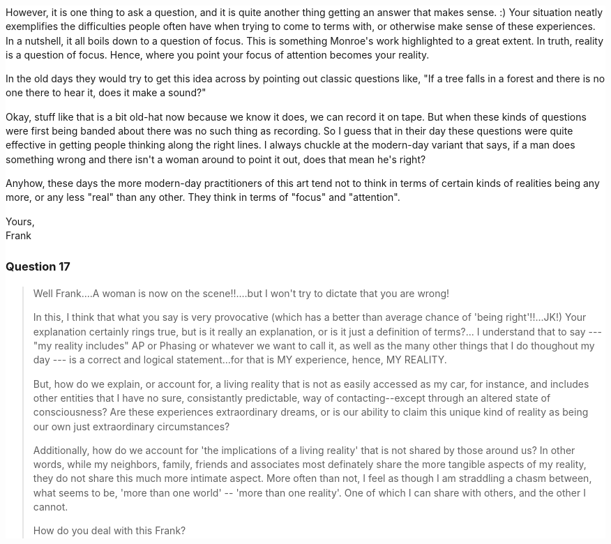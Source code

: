However, it is one thing to ask a question, and it is quite another
thing getting an answer that makes sense. :)  Your situation neatly
exemplifies the difficulties people often have when trying to come
to terms with, or otherwise make sense of these experiences. In a
nutshell, it all boils down to a question of focus. This is
something Monroe's work highlighted to a great extent. In truth,
reality is a question of focus. Hence, where you point your focus
of attention becomes your reality.

In the old days they would try to get this idea across by pointing
out classic questions like, "If a tree falls in a forest and there
is no one there to hear it, does it make a sound?"

Okay, stuff like that is a bit old-hat now because we know it does,
we can record it on tape. But when these kinds of questions were
first being banded about there was no such thing as recording. So I
guess that in their day these questions were quite effective in
getting people thinking along the right lines. I always chuckle at
the modern-day variant that says, if a man does something wrong and
there isn't a woman around to point it out, does that mean he's
right?

Anyhow, these days the more modern-day practitioners of this art
tend not to think in terms of certain kinds of realities being any
more, or any less "real" than any other. They think in terms of
"focus" and "attention".

Yours,\
Frank

### Question 17

> Well Frank....A woman is now on the scene!!....but I won't try to
> dictate that you are wrong!
>
> In this, I think that what you say is very provocative (which has a
> better than average chance of 'being right'!!...JK!) Your
> explanation certainly rings true, but is it really an explanation,
> or is it just a definition of terms?... I understand that to say
> --- "my reality includes" AP or Phasing or whatever we want to call
> it, as well as the many other things that I do thoughout my day ---
> is a correct and logical statement...for that is MY experience,
> hence, MY REALITY.
>
> But, how do we explain, or account for, a living reality that is
> not as easily accessed as my car, for instance, and includes other
> entities that I have no sure, consistantly predictable, way of
> contacting--except through an altered state of consciousness? Are
> these experiences extraordinary dreams, or is our ability to claim
> this unique kind of reality as being our own just extraordinary
> circumstances?
>
> Additionally, how do we account for 'the implications of a living
> reality' that is not shared by those around us? In other words,
> while my neighbors, family, friends and associates most definately
> share the more tangible aspects of my reality, they do not share
> this much more intimate aspect. More often than not, I feel as
> though I am straddling a chasm between, what seems to be, 'more
> than one world' -- 'more than one reality'. One of which I can
> share with others, and the other I cannot.
>
> How do you deal with this Frank?
